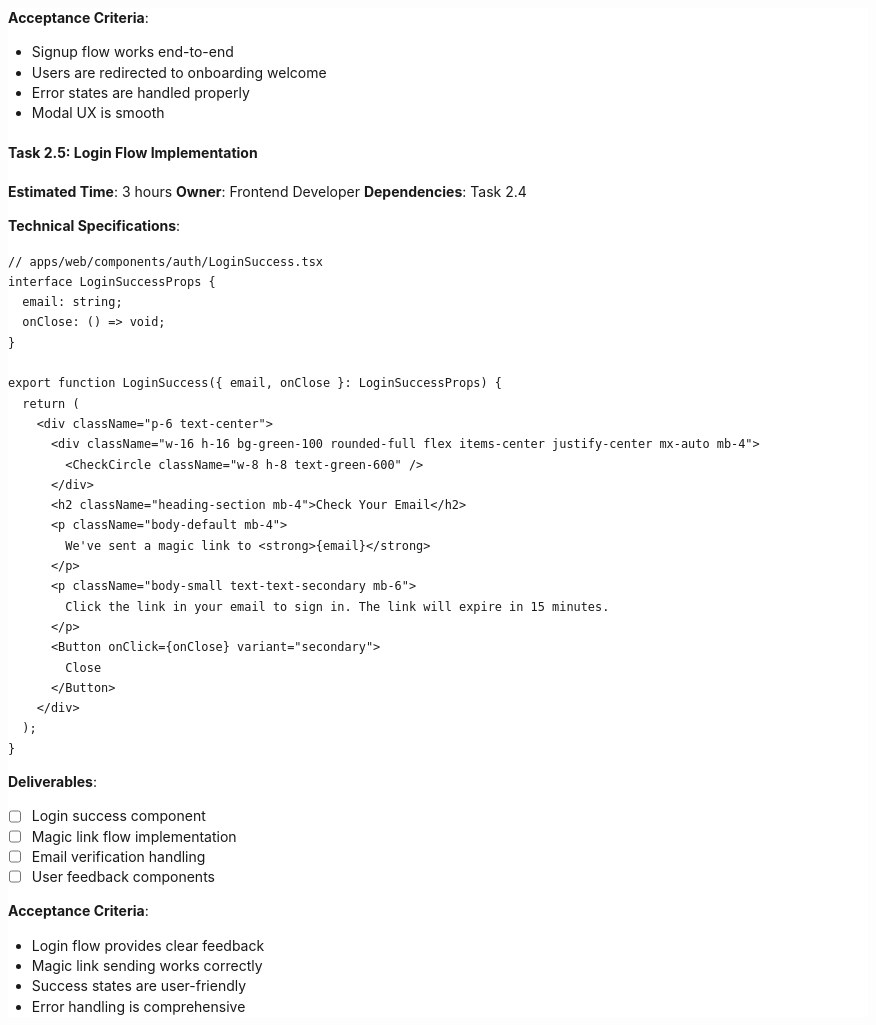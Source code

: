 **Acceptance Criteria**:
- Signup flow works end-to-end
- Users are redirected to onboarding welcome
- Error states are handled properly
- Modal UX is smooth

#### Task 2.5: Login Flow Implementation
**Estimated Time**: 3 hours
**Owner**: Frontend Developer
**Dependencies**: Task 2.4

**Technical Specifications**:
```tsx
// apps/web/components/auth/LoginSuccess.tsx
interface LoginSuccessProps {
  email: string;
  onClose: () => void;
}

export function LoginSuccess({ email, onClose }: LoginSuccessProps) {
  return (
    <div className="p-6 text-center">
      <div className="w-16 h-16 bg-green-100 rounded-full flex items-center justify-center mx-auto mb-4">
        <CheckCircle className="w-8 h-8 text-green-600" />
      </div>
      <h2 className="heading-section mb-4">Check Your Email</h2>
      <p className="body-default mb-4">
        We've sent a magic link to <strong>{email}</strong>
      </p>
      <p className="body-small text-text-secondary mb-6">
        Click the link in your email to sign in. The link will expire in 15 minutes.
      </p>
      <Button onClick={onClose} variant="secondary">
        Close
      </Button>
    </div>
  );
}
```

**Deliverables**:
- [ ] Login success component
- [ ] Magic link flow implementation
- [ ] Email verification handling
- [ ] User feedback components

**Acceptance Criteria**:
- Login flow provides clear feedback
- Magic link sending works correctly
- Success states are user-friendly
- Error handling is comprehensive
